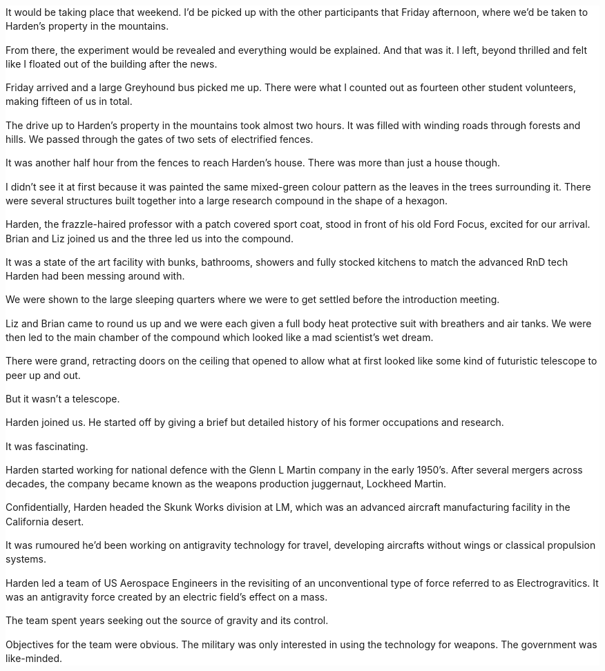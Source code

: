 It would be taking place that weekend. I’d be picked up with the other participants that Friday afternoon, where we’d be taken to Harden’s property in the mountains. 

From there, the experiment would be revealed and everything would be explained. And that was it. I left, beyond thrilled and felt like I floated out of the building after the news. 

Friday arrived and a large Greyhound bus picked me up. There were what I counted out as fourteen other student volunteers, making fifteen of us in total. 

The drive up to Harden’s property in the mountains took almost two hours. It was filled with winding roads through forests and hills. We passed through the gates of two sets of electrified fences. 

It was another half hour from the fences to reach Harden’s house. There was more than just a house though. 

I didn’t see it at first because it was painted the same mixed-green colour pattern as the leaves in the trees surrounding it. There were several structures built together into a large research compound in the shape of a hexagon. 

Harden, the frazzle-haired professor with a patch covered sport coat, stood in front of his old Ford Focus, excited for our arrival. Brian and Liz joined us and the three led us into the compound. 

It was a state of the art facility with bunks, bathrooms, showers and fully stocked kitchens to match the advanced RnD tech Harden had been messing around with. 

We were shown to the large sleeping quarters where we were to get settled before the introduction meeting.  

Liz and Brian came to round us up and we were each given a full body heat protective suit with breathers and air tanks. We were then led to the main chamber of the compound which looked like a mad scientist’s wet dream. 

There were grand, retracting doors on the ceiling that opened to allow what at first looked like some kind of futuristic telescope to peer up and out. 

But it wasn’t a telescope. 

Harden joined us. He started off by giving a brief but detailed history of his former occupations and research. 

It was fascinating. 

Harden started working for national defence with the Glenn L Martin company in the early 1950’s. After several mergers across decades, the company became known as the weapons production juggernaut, Lockheed Martin. 

Confidentially, Harden headed the Skunk Works division at LM, which was an advanced aircraft manufacturing facility in the California desert. 

It was rumoured he’d been working on antigravity technology for travel, developing aircrafts without wings or classical propulsion systems.   
 

Harden led a team of US Aerospace Engineers in the revisiting of an unconventional type of force referred to as Electrogravitics. It was an antigravity force created by an electric field’s effect on a mass. 

The team spent years seeking out the source of gravity and its control. 

Objectives for the team were obvious. The military was only interested in using the technology for weapons. The government was like-minded. 
